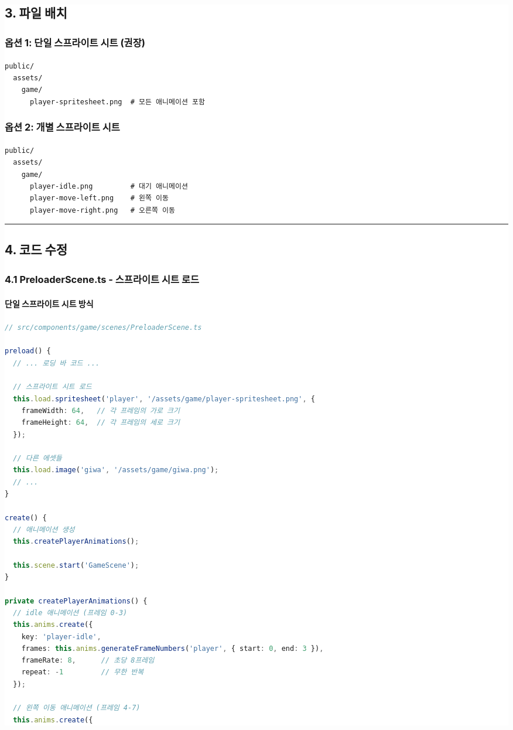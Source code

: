## 3. 파일 배치

### 옵션 1: 단일 스프라이트 시트 (권장)
```
public/
  assets/
    game/
      player-spritesheet.png  # 모든 애니메이션 포함
```

### 옵션 2: 개별 스프라이트 시트
```
public/
  assets/
    game/
      player-idle.png         # 대기 애니메이션
      player-move-left.png    # 왼쪽 이동
      player-move-right.png   # 오른쪽 이동
```

---

## 4. 코드 수정

### 4.1 PreloaderScene.ts - 스프라이트 시트 로드

#### 단일 스프라이트 시트 방식

```typescript
// src/components/game/scenes/PreloaderScene.ts

preload() {
  // ... 로딩 바 코드 ...

  // 스프라이트 시트 로드
  this.load.spritesheet('player', '/assets/game/player-spritesheet.png', {
    frameWidth: 64,   // 각 프레임의 가로 크기
    frameHeight: 64,  // 각 프레임의 세로 크기
  });

  // 다른 에셋들
  this.load.image('giwa', '/assets/game/giwa.png');
  // ...
}

create() {
  // 애니메이션 생성
  this.createPlayerAnimations();

  this.scene.start('GameScene');
}

private createPlayerAnimations() {
  // idle 애니메이션 (프레임 0-3)
  this.anims.create({
    key: 'player-idle',
    frames: this.anims.generateFrameNumbers('player', { start: 0, end: 3 }),
    frameRate: 8,      // 초당 8프레임
    repeat: -1         // 무한 반복
  });

  // 왼쪽 이동 애니메이션 (프레임 4-7)
  this.anims.create({
```